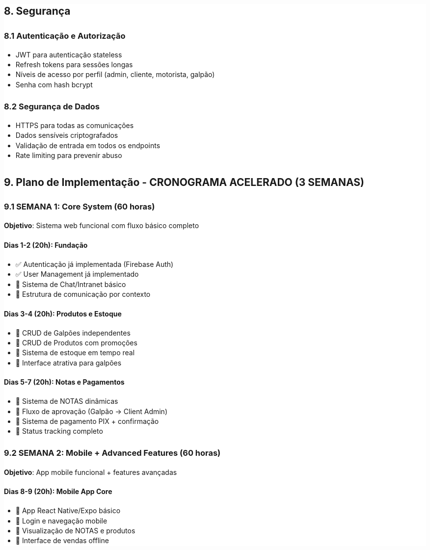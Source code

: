 ## 8. Segurança

### 8.1 Autenticação e Autorização

- JWT para autenticação stateless
- Refresh tokens para sessões longas
- Níveis de acesso por perfil (admin, cliente, motorista, galpão)
- Senha com hash bcrypt

### 8.2 Segurança de Dados

- HTTPS para todas as comunicações
- Dados sensíveis criptografados
- Validação de entrada em todos os endpoints
- Rate limiting para prevenir abuso

## 9. Plano de Implementação - CRONOGRAMA ACELERADO (3 SEMANAS)

### 9.1 SEMANA 1: Core System (60 horas)

**Objetivo**: Sistema web funcional com fluxo básico completo

#### Dias 1-2 (20h): Fundação

- ✅ Autenticação já implementada (Firebase Auth)
- ✅ User Management já implementado
- 🚧 Sistema de Chat/Intranet básico
- 🚧 Estrutura de comunicação por contexto

#### Dias 3-4 (20h): Produtos e Estoque

- 🚧 CRUD de Galpões independentes
- 🚧 CRUD de Produtos com promoções
- 🚧 Sistema de estoque em tempo real
- 🚧 Interface atrativa para galpões

#### Dias 5-7 (20h): Notas e Pagamentos

- 🚧 Sistema de NOTAS dinâmicas
- 🚧 Fluxo de aprovação (Galpão → Client Admin)
- 🚧 Sistema de pagamento PIX + confirmação
- 🚧 Status tracking completo

### 9.2 SEMANA 2: Mobile + Advanced Features (60 horas)

**Objetivo**: App mobile funcional + features avançadas

#### Dias 8-9 (20h): Mobile App Core

- 🚧 App React Native/Expo básico
- 🚧 Login e navegação mobile
- 🚧 Visualização de NOTAS e produtos
- 🚧 Interface de vendas offline
